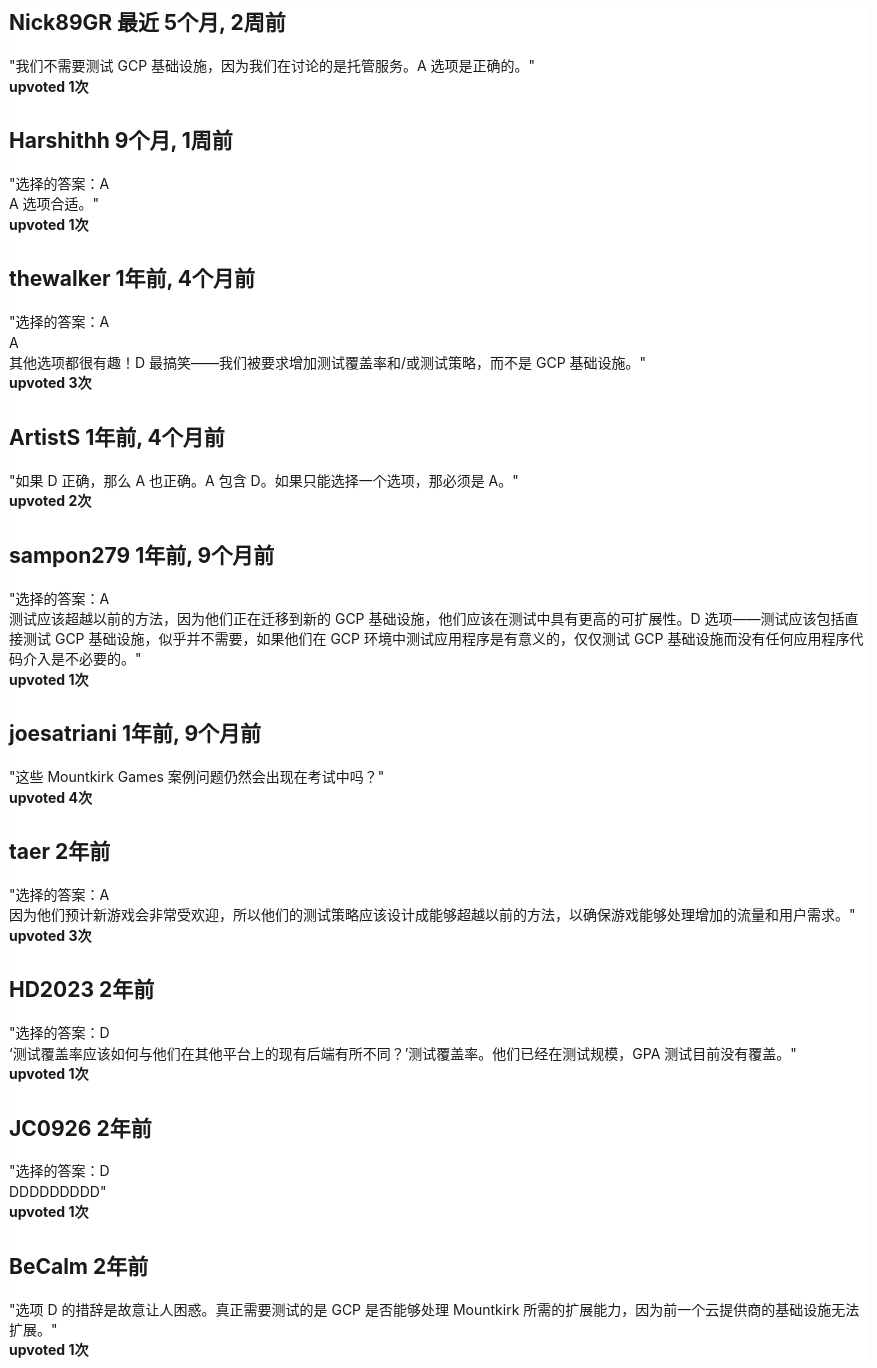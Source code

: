   ## Nick89GR 最近 5个月, 2周前
  "我们不需要测试 GCP 基础设施，因为我们在讨论的是托管服务。A 选项是正确的。"  
  **upvoted 1次**
  
  ## Harshithh 9个月, 1周前
  "选择的答案：A    
  A 选项合适。"  
  **upvoted 1次**
  
  ## thewalker 1年前, 4个月前
  "选择的答案：A    
  A    
  其他选项都很有趣！D 最搞笑——我们被要求增加测试覆盖率和/或测试策略，而不是 GCP 基础设施。"  
  **upvoted 3次**
  
  ## ArtistS 1年前, 4个月前
  "如果 D 正确，那么 A 也正确。A 包含 D。如果只能选择一个选项，那必须是 A。"  
  **upvoted 2次**
  
  ## sampon279 1年前, 9个月前
  "选择的答案：A    
  测试应该超越以前的方法，因为他们正在迁移到新的 GCP 基础设施，他们应该在测试中具有更高的可扩展性。D 选项——测试应该包括直接测试 GCP 基础设施，似乎并不需要，如果他们在 GCP 环境中测试应用程序是有意义的，仅仅测试 GCP 基础设施而没有任何应用程序代码介入是不必要的。"  
  **upvoted 1次**
  
  ## joesatriani 1年前, 9个月前
  "这些 Mountkirk Games 案例问题仍然会出现在考试中吗？"  
  **upvoted 4次**
  
  ## taer 2年前
  "选择的答案：A    
  因为他们预计新游戏会非常受欢迎，所以他们的测试策略应该设计成能够超越以前的方法，以确保游戏能够处理增加的流量和用户需求。"  
  **upvoted 3次**
  
  ## HD2023 2年前
  "选择的答案：D  
  ‘测试覆盖率应该如何与他们在其他平台上的现有后端有所不同？’测试覆盖率。他们已经在测试规模，GPA 测试目前没有覆盖。"  
  **upvoted 1次**
  
  ## JC0926 2年前
  "选择的答案：D    
  DDDDDDDDD"  
  **upvoted 1次**
  
  ## BeCalm 2年前
  "选项 D 的措辞是故意让人困惑。真正需要测试的是 GCP 是否能够处理 Mountkirk 所需的扩展能力，因为前一个云提供商的基础设施无法扩展。"  
  **upvoted 1次**
  